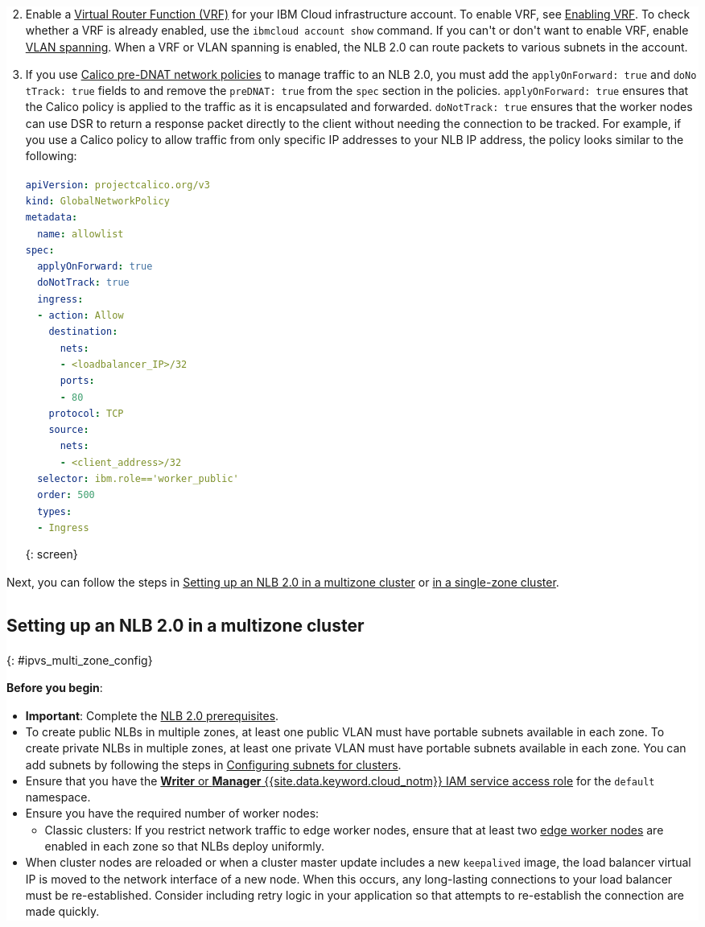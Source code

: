 2. Enable a [Virtual Router Function (VRF)](/docs/account?topic=account-vrf-service-endpoint&interface=ui) for your IBM Cloud infrastructure account. To enable VRF, see [Enabling VRF](/docs/account?topic=account-vrf-service-endpoint&interface=ui). To check whether a VRF is already enabled, use the `ibmcloud account show` command. If you can't or don't want to enable VRF, enable [VLAN spanning](/docs/vlans?topic=vlans-vlan-spanning#vlan-spanning). When a VRF or VLAN spanning is enabled, the NLB 2.0 can route packets to various subnets in the account.

3. If you use [Calico pre-DNAT network policies](/docs/openshift?topic=openshift-network_policies#block_ingress) to manage traffic to an NLB 2.0, you must add the `applyOnForward: true` and `doNotTrack: true` fields to and remove the `preDNAT: true` from the `spec` section in the policies. `applyOnForward: true` ensures that the Calico policy is applied to the traffic as it is encapsulated and forwarded. `doNotTrack: true` ensures that the worker nodes can use DSR to return a response packet directly to the client without needing the connection to be tracked. For example, if you use a Calico policy to allow traffic from only specific IP addresses to your NLB IP address, the policy looks similar to the following:
    ```yaml
    apiVersion: projectcalico.org/v3
    kind: GlobalNetworkPolicy
    metadata:
      name: allowlist
    spec:
      applyOnForward: true
      doNotTrack: true
      ingress:
      - action: Allow
        destination:
          nets:
          - <loadbalancer_IP>/32
          ports:
          - 80
        protocol: TCP
        source:
          nets:
          - <client_address>/32
      selector: ibm.role=='worker_public'
      order: 500
      types:
      - Ingress
    ```
    {: screen}

Next, you can follow the steps in [Setting up an NLB 2.0 in a multizone cluster](#ipvs_multi_zone_config) or [in a single-zone cluster](#ipvs_single_zone_config).



## Setting up an NLB 2.0 in a multizone cluster
{: #ipvs_multi_zone_config}

**Before you begin**:

* **Important**: Complete the [NLB 2.0 prerequisites](#ipvs_provision).
* To create public NLBs in multiple zones, at least one public VLAN must have portable subnets available in each zone. To create private NLBs in multiple zones, at least one private VLAN must have portable subnets available in each zone. You can add subnets by following the steps in [Configuring subnets for clusters](/docs/openshift?topic=openshift-subnets).
* Ensure that you have the [**Writer** or **Manager** {{site.data.keyword.cloud_notm}} IAM service access role](/docs/openshift?topic=openshift-iam-platform-access-roles) for the `default` namespace.
* Ensure you have the required number of worker nodes:
    * Classic clusters: If you restrict network traffic to edge worker nodes, ensure that at least two [edge worker nodes](/docs/openshift?topic=openshift-edge#edge) are enabled in each zone so that NLBs deploy uniformly.
* When cluster nodes are reloaded or when a cluster master update includes a new `keepalived` image,  the load balancer virtual IP is moved to the network interface of a new node. When this occurs, any long-lasting connections to your load balancer must be re-established. Consider including retry logic in your application so that attempts to re-establish the connection are made quickly.